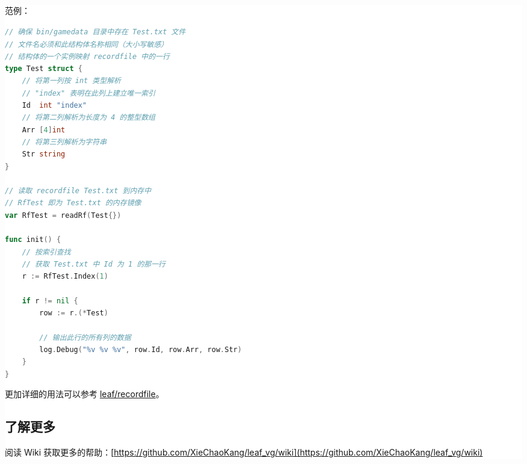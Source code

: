 范例：

```go
// 确保 bin/gamedata 目录中存在 Test.txt 文件
// 文件名必须和此结构体名称相同（大小写敏感）
// 结构体的一个实例映射 recordfile 中的一行
type Test struct {
	// 将第一列按 int 类型解析
	// "index" 表明在此列上建立唯一索引
	Id  int "index"
	// 将第二列解析为长度为 4 的整型数组
	Arr [4]int
	// 将第三列解析为字符串
	Str string
}

// 读取 recordfile Test.txt 到内存中
// RfTest 即为 Test.txt 的内存镜像
var RfTest = readRf(Test{})

func init() {
	// 按索引查找
	// 获取 Test.txt 中 Id 为 1 的那一行
	r := RfTest.Index(1)

	if r != nil {
		row := r.(*Test)

		// 输出此行的所有列的数据
		log.Debug("%v %v %v", row.Id, row.Arr, row.Str)
	}
}
```

更加详细的用法可以参考 [leaf/recordfile](https://github.com/XieChaoKang/leaf_vg/blob/master/recordfile)。

了解更多
---------------

阅读 Wiki 获取更多的帮助：[https://github.com/XieChaoKang/leaf_vg/wiki](https://github.com/XieChaoKang/leaf_vg/wiki)
